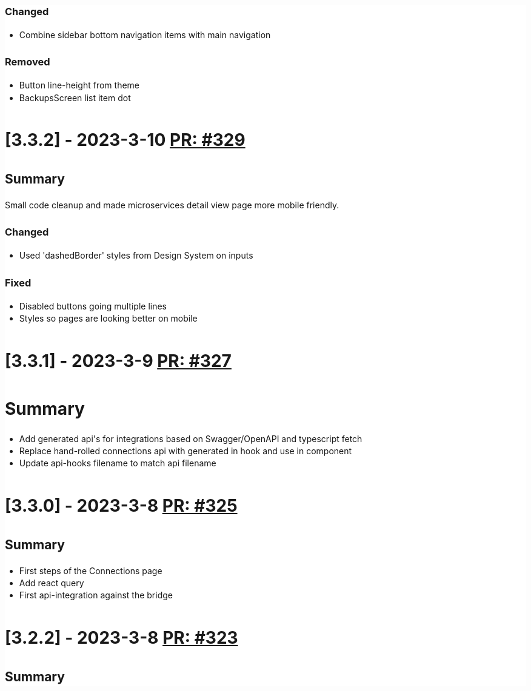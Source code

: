 ### Changed

- Combine sidebar bottom navigation items with main navigation

### Removed

- Button line-height from theme
- BackupsScreen list item dot


# [3.3.2] - 2023-3-10 [PR: #329](https://github.com/dolittle/Studio/pull/329)
## Summary

Small code cleanup and made microservices detail view page more mobile friendly.

### Changed

- Used 'dashedBorder' styles from Design System on inputs

### Fixed

- Disabled buttons going multiple lines
- Styles so pages are looking better on mobile


# [3.3.1] - 2023-3-9 [PR: #327](https://github.com/dolittle/Studio/pull/327)
# Summary

- Add generated api's for integrations based on Swagger/OpenAPI and typescript fetch
- Replace hand-rolled connections api with generated in hook and use in component
- Update api-hooks filename to match api filename


# [3.3.0] - 2023-3-8 [PR: #325](https://github.com/dolittle/Studio/pull/325)
## Summary

- First steps of the Connections page
- Add react query
- First api-integration against the bridge


# [3.2.2] - 2023-3-8 [PR: #323](https://github.com/dolittle/Studio/pull/323)
## Summary


[//]: # (dependabot-automerge-start)
[//]: # (dependabot-automerge-end)